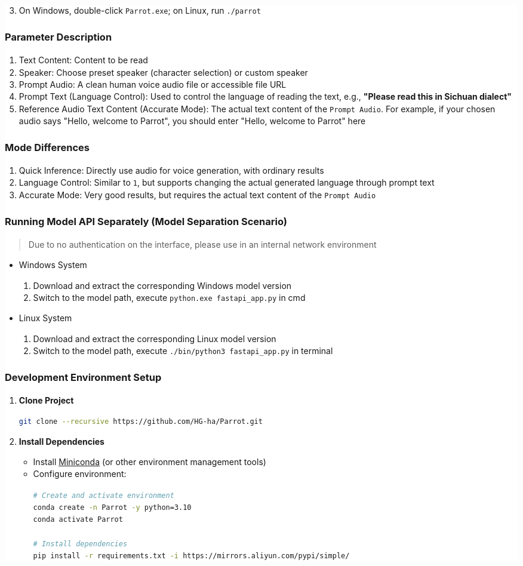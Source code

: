 3. On Windows, double-click `Parrot.exe`; on Linux, run `./parrot`

### Parameter Description
1. Text Content: Content to be read
2. Speaker: Choose preset speaker (character selection) or custom speaker
3. Prompt Audio: A clean human voice audio file or accessible file URL
4. Prompt Text (Language Control): Used to control the language of reading the text, e.g., **"Please read this in Sichuan dialect"**
5. Reference Audio Text Content (Accurate Mode): The actual text content of the `Prompt Audio`. For example, if your chosen audio says "Hello, welcome to Parrot", you should enter "Hello, welcome to Parrot" here

### Mode Differences
1. Quick Inference: Directly use audio for voice generation, with ordinary results
2. Language Control: Similar to `1`, but supports changing the actual generated language through prompt text
3. Accurate Mode: Very good results, but requires the actual text content of the `Prompt Audio`

### Running Model API Separately (Model Separation Scenario)
>Due to no authentication on the interface, please use in an internal network environment
- Windows System
  1. Download and extract the corresponding Windows model version
  2. Switch to the model path, execute `python.exe fastapi_app.py` in cmd

- Linux System
  1. Download and extract the corresponding Linux model version
  2. Switch to the model path, execute `./bin/python3 fastapi_app.py` in terminal

### Development Environment Setup

1. **Clone Project**
    ```bash
    git clone --recursive https://github.com/HG-ha/Parrot.git
    ```

2. **Install Dependencies**
   - Install [Miniconda](https://docs.anaconda.com/miniconda/install/#quick-command-line-install) (or other environment management tools)
   - Configure environment:
        ```bash
        # Create and activate environment
        conda create -n Parrot -y python=3.10
        conda activate Parrot

        # Install dependencies
        pip install -r requirements.txt -i https://mirrors.aliyun.com/pypi/simple/
        ```
